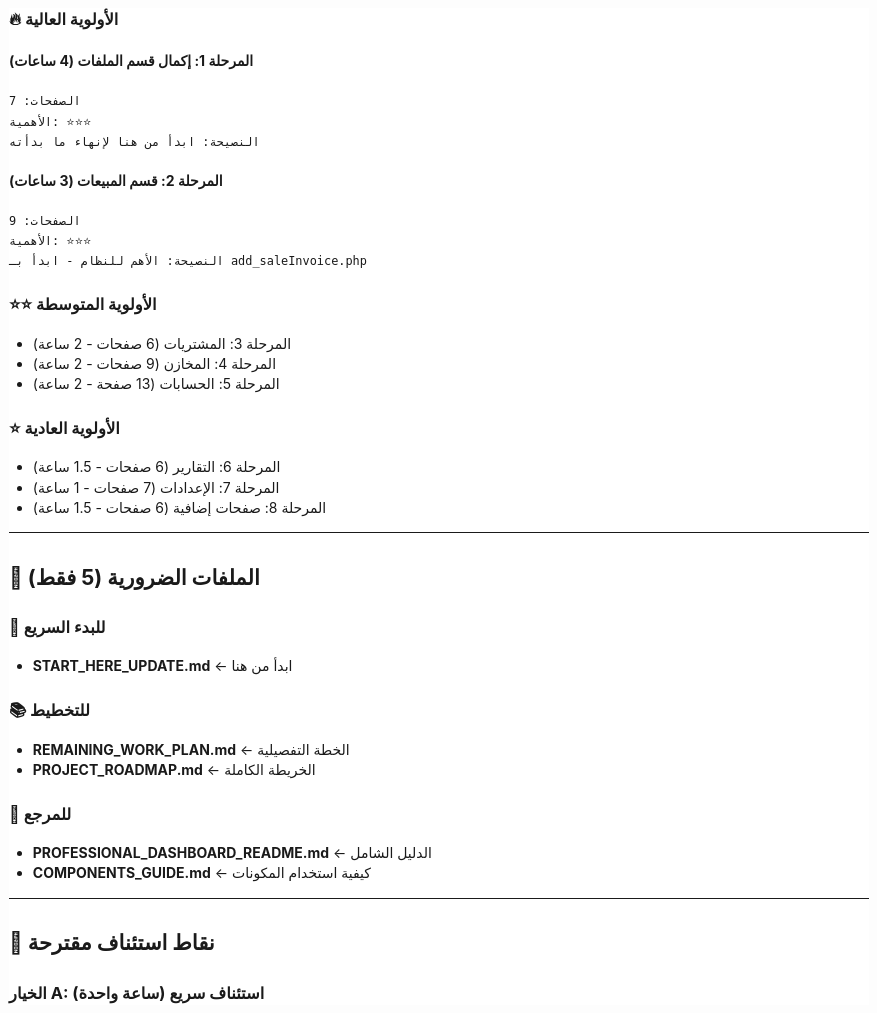 ### 🔥 الأولوية العالية

#### **المرحلة 1: إكمال قسم الملفات** (4 ساعات)

```
الصفحات: 7
الأهمية: ⭐⭐⭐
النصيحة: ابدأ من هنا لإنهاء ما بدأته
```

#### **المرحلة 2: قسم المبيعات** (3 ساعات)

```
الصفحات: 9
الأهمية: ⭐⭐⭐
النصيحة: الأهم للنظام - ابدأ بـ add_saleInvoice.php
```

### ⭐⭐ الأولوية المتوسطة

- المرحلة 3: المشتريات (6 صفحات - 2 ساعة)
- المرحلة 4: المخازن (9 صفحات - 2 ساعة)
- المرحلة 5: الحسابات (13 صفحة - 2 ساعة)

### ⭐ الأولوية العادية

- المرحلة 6: التقارير (6 صفحات - 1.5 ساعة)
- المرحلة 7: الإعدادات (7 صفحات - 1 ساعة)
- المرحلة 8: صفحات إضافية (6 صفحات - 1.5 ساعة)

---

## 📁 **الملفات الضرورية (5 فقط)**

### 🎯 للبدء السريع

- **START_HERE_UPDATE.md** ← ابدأ من هنا

### 📚 للتخطيط

- **REMAINING_WORK_PLAN.md** ← الخطة التفصيلية
- **PROJECT_ROADMAP.md** ← الخريطة الكاملة

### 📖 للمرجع

- **PROFESSIONAL_DASHBOARD_README.md** ← الدليل الشامل
- **COMPONENTS_GUIDE.md** ← كيفية استخدام المكونات

---

## 🎯 **نقاط استئناف مقترحة**

### الخيار A: استئناف سريع (ساعة واحدة)
